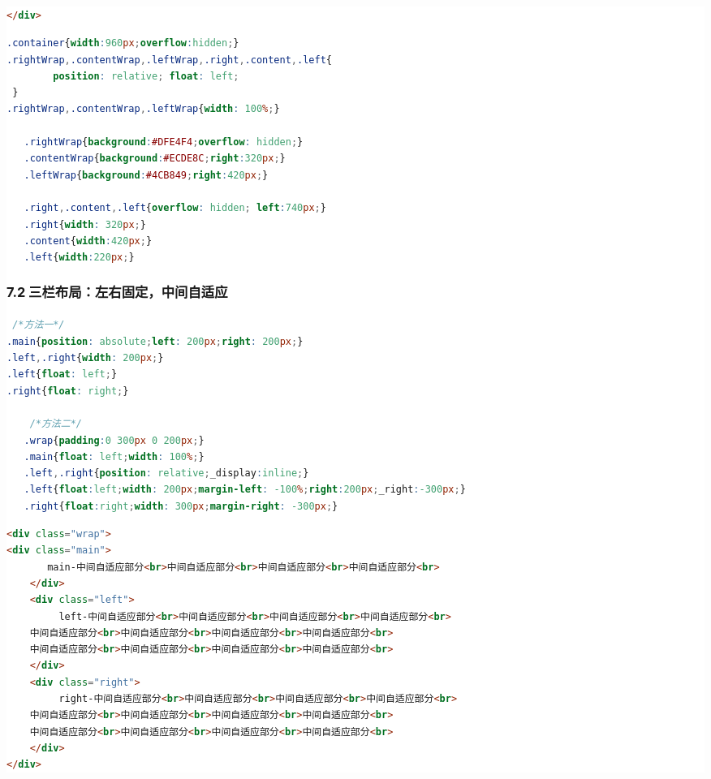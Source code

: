 ```html
</div>
```
```css
.container{width:960px;overflow:hidden;}
.rightWrap,.contentWrap,.leftWrap,.right,.content,.left{
        position: relative; float: left;
 }
.rightWrap,.contentWrap,.leftWrap{width: 100%;}

   .rightWrap{background:#DFE4F4;overflow: hidden;}
   .contentWrap{background:#ECDE8C;right:320px;}
   .leftWrap{background:#4CB849;right:420px;}

   .right,.content,.left{overflow: hidden; left:740px;}
   .right{width: 320px;}
   .content{width:420px;}
   .left{width:220px;}
```

### 7.2 三栏布局：左右固定，中间自适应 ###
```css
 /*方法一*/
.main{position: absolute;left: 200px;right: 200px;}
.left,.right{width: 200px;}
.left{float: left;}
.right{float: right;}

    /*方法二*/
   .wrap{padding:0 300px 0 200px;}
   .main{float: left;width: 100%;}
   .left,.right{position: relative;_display:inline;}
   .left{float:left;width: 200px;margin-left: -100%;right:200px;_right:-300px;}
   .right{float:right;width: 300px;margin-right: -300px;}
```
```html
<div class="wrap">
<div class="main">
       main-中间自适应部分<br>中间自适应部分<br>中间自适应部分<br>中间自适应部分<br>
	</div>
	<div class="left">
		 left-中间自适应部分<br>中间自适应部分<br>中间自适应部分<br>中间自适应部分<br>
	中间自适应部分<br>中间自适应部分<br>中间自适应部分<br>中间自适应部分<br>
	中间自适应部分<br>中间自适应部分<br>中间自适应部分<br>中间自适应部分<br>
	</div>
	<div class="right">
		 right-中间自适应部分<br>中间自适应部分<br>中间自适应部分<br>中间自适应部分<br>
	中间自适应部分<br>中间自适应部分<br>中间自适应部分<br>中间自适应部分<br>
	中间自适应部分<br>中间自适应部分<br>中间自适应部分<br>中间自适应部分<br>
	</div>
</div>
```
